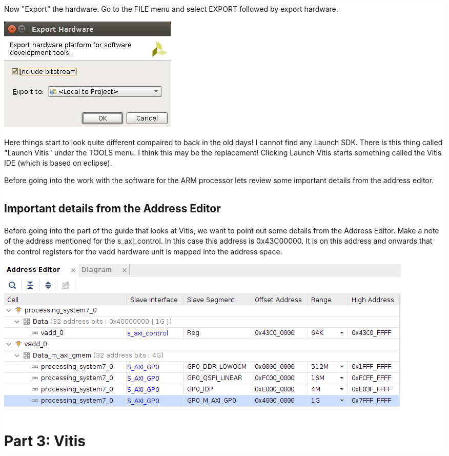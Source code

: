 Now "Export" the hardware. Go to the FILE menu and select EXPORT
followed by export hardware.

![Export hardware and launch the SDK](./media/vivado_step40_export_hardware.jpg)

Here things start to look quite different compaired to back in the old
days! I cannot find any Launch SDK. There is this thing called "Launch
Vitis" under the TOOLS menu. I think this may be the replacement!
Clicking Launch Vitis starts something called the Vitis IDE (which is
based on eclipse).

Before going into the work with the software for the ARM processor
lets review some important details from the address editor.

## Important details from the Address Editor

Before going into the part of the guide that looks at Vitis, we
want to point out some details from the Address Editor. Make a note of
the address mentioned for the s\_axi\_control. In this case this address
is 0x43C00000. It is on this address and onwards that the control
registers for the vadd hardware unit is mapped into the address space.

![image](./media/vivado_2019_step30_include_segments.png)

# Part 3: Vitis
